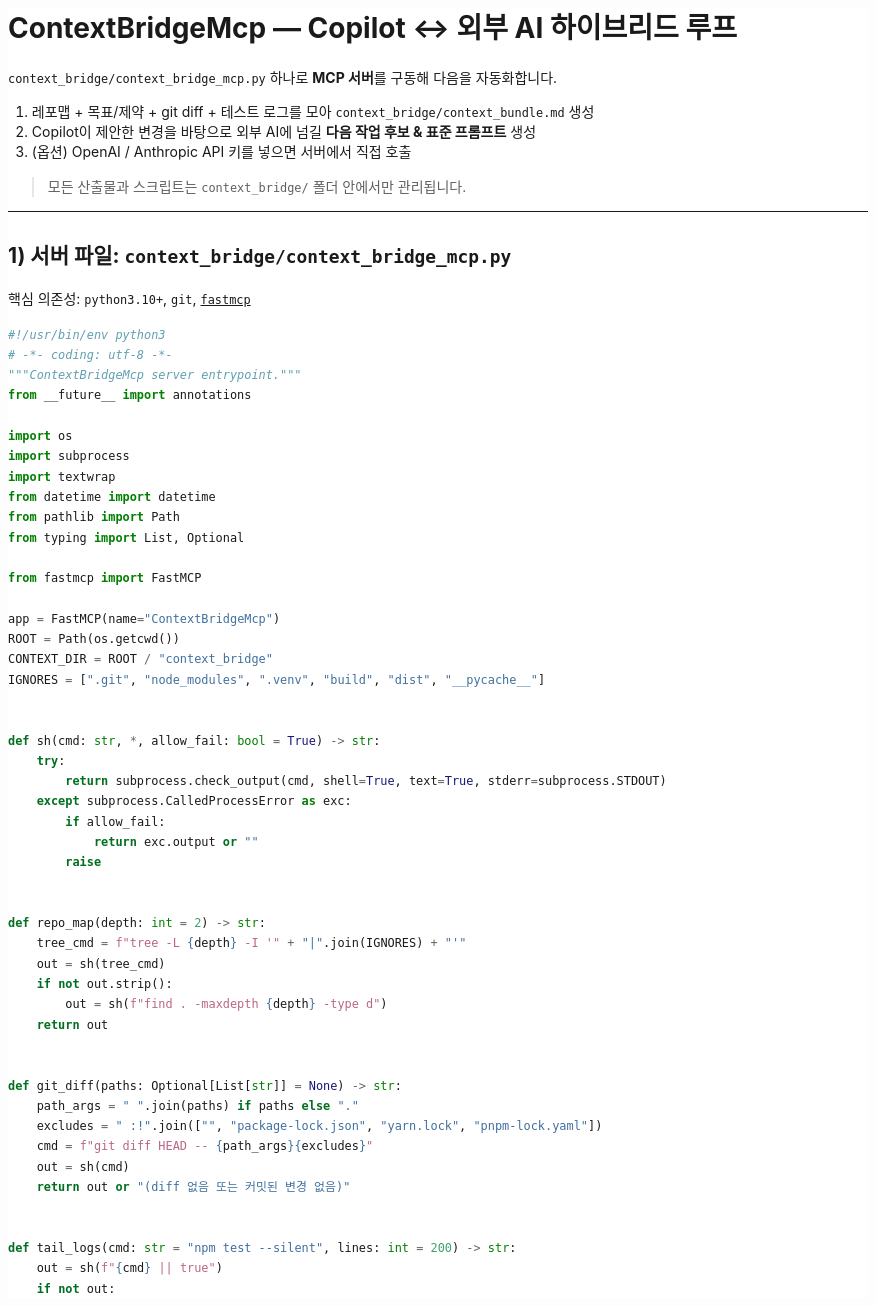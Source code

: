 ContextBridgeMcp — Copilot ↔ 외부 AI 하이브리드 루프
=====================================================

`context_bridge/context_bridge_mcp.py` 하나로 **MCP 서버**를 구동해 다음을 자동화합니다.

1. 레포맵 + 목표/제약 + git diff + 테스트 로그를 모아 `context_bridge/context_bundle.md` 생성
2. Copilot이 제안한 변경을 바탕으로 외부 AI에 넘길 **다음 작업 후보 & 표준 프롬프트** 생성
3. (옵션) OpenAI / Anthropic API 키를 넣으면 서버에서 직접 호출

> 모든 산출물과 스크립트는 `context_bridge/` 폴더 안에서만 관리됩니다.

---

## 1) 서버 파일: `context_bridge/context_bridge_mcp.py`

핵심 의존성: `python3.10+`, `git`, [`fastmcp`](https://pypi.org/project/fastmcp/)

```python
#!/usr/bin/env python3
# -*- coding: utf-8 -*-
"""ContextBridgeMcp server entrypoint."""
from __future__ import annotations

import os
import subprocess
import textwrap
from datetime import datetime
from pathlib import Path
from typing import List, Optional

from fastmcp import FastMCP

app = FastMCP(name="ContextBridgeMcp")
ROOT = Path(os.getcwd())
CONTEXT_DIR = ROOT / "context_bridge"
IGNORES = [".git", "node_modules", ".venv", "build", "dist", "__pycache__"]


def sh(cmd: str, *, allow_fail: bool = True) -> str:
    try:
        return subprocess.check_output(cmd, shell=True, text=True, stderr=subprocess.STDOUT)
    except subprocess.CalledProcessError as exc:
        if allow_fail:
            return exc.output or ""
        raise


def repo_map(depth: int = 2) -> str:
    tree_cmd = f"tree -L {depth} -I '" + "|".join(IGNORES) + "'"
    out = sh(tree_cmd)
    if not out.strip():
        out = sh(f"find . -maxdepth {depth} -type d")
    return out


def git_diff(paths: Optional[List[str]] = None) -> str:
    path_args = " ".join(paths) if paths else "."
    excludes = " :!".join(["", "package-lock.json", "yarn.lock", "pnpm-lock.yaml"])
    cmd = f"git diff HEAD -- {path_args}{excludes}"
    out = sh(cmd)
    return out or "(diff 없음 또는 커밋된 변경 없음)"


def tail_logs(cmd: str = "npm test --silent", lines: int = 200) -> str:
    out = sh(f"{cmd} || true")
    if not out:
```